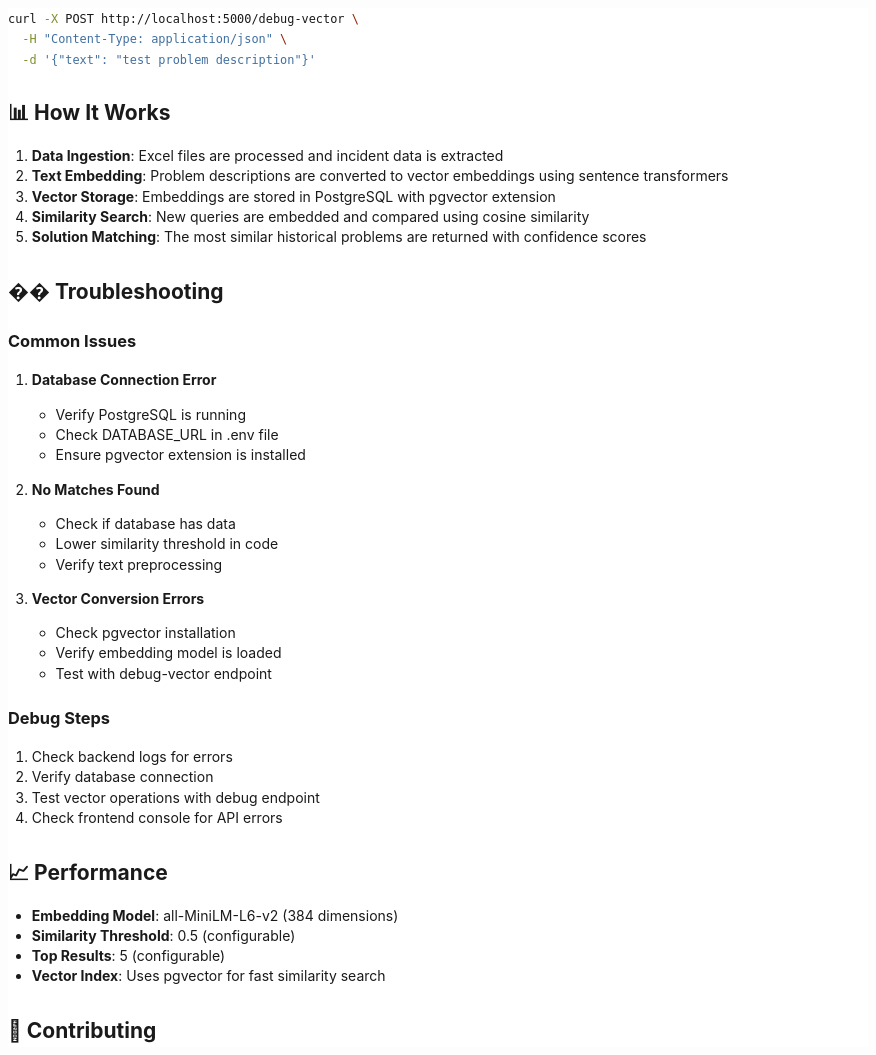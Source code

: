 ```bash
curl -X POST http://localhost:5000/debug-vector \
  -H "Content-Type: application/json" \
  -d '{"text": "test problem description"}'
```

## 📊 How It Works

1. **Data Ingestion**: Excel files are processed and incident data is extracted
2. **Text Embedding**: Problem descriptions are converted to vector embeddings using sentence transformers
3. **Vector Storage**: Embeddings are stored in PostgreSQL with pgvector extension
4. **Similarity Search**: New queries are embedded and compared using cosine similarity
5. **Solution Matching**: The most similar historical problems are returned with confidence scores

## �� Troubleshooting

### Common Issues

1. **Database Connection Error**

   - Verify PostgreSQL is running
   - Check DATABASE_URL in .env file
   - Ensure pgvector extension is installed

2. **No Matches Found**

   - Check if database has data
   - Lower similarity threshold in code
   - Verify text preprocessing

3. **Vector Conversion Errors**
   - Check pgvector installation
   - Verify embedding model is loaded
   - Test with debug-vector endpoint

### Debug Steps

1. Check backend logs for errors
2. Verify database connection
3. Test vector operations with debug endpoint
4. Check frontend console for API errors

## 📈 Performance

- **Embedding Model**: all-MiniLM-L6-v2 (384 dimensions)
- **Similarity Threshold**: 0.5 (configurable)
- **Top Results**: 5 (configurable)
- **Vector Index**: Uses pgvector for fast similarity search

## 🤝 Contributing
